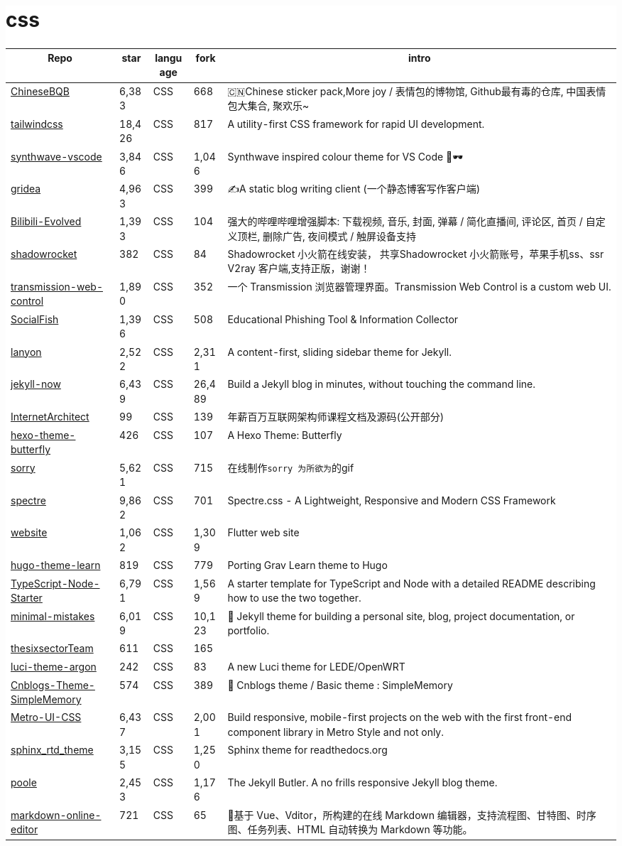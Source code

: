 
# css

Repo|star|language|fork|intro
-|-|-|-|-
[ChineseBQB](https://github.com/zhaoolee/ChineseBQB)|6,383|CSS|668|🇨🇳Chinese sticker pack,More joy / 表情包的博物馆, Github最有毒的仓库, 中国表情包大集合, 聚欢乐~
[tailwindcss](https://github.com/tailwindcss/tailwindcss)|18,426|CSS|817|A utility-first CSS framework for rapid UI development.
[synthwave-vscode](https://github.com/robb0wen/synthwave-vscode)|3,846|CSS|1,046|Synthwave inspired colour theme for VS Code 🌅🕶
[gridea](https://github.com/getgridea/gridea)|4,963|CSS|399|✍️A static blog writing client (一个静态博客写作客户端)
[Bilibili-Evolved](https://github.com/the1812/Bilibili-Evolved)|1,393|CSS|104|强大的哔哩哔哩增强脚本: 下载视频, 音乐, 封面, 弹幕 / 简化直播间, 评论区, 首页 / 自定义顶栏, 删除广告, 夜间模式 / 触屏设备支持
[shadowrocket](https://github.com/v2ss/shadowrocket)|382|CSS|84|Shadowrocket 小火箭在线安装， 共享Shadowrocket 小火箭账号，苹果手机ss、ssr V2ray 客户端,支持正版，谢谢！
[transmission-web-control](https://github.com/ronggang/transmission-web-control)|1,890|CSS|352|一个 Transmission 浏览器管理界面。Transmission Web Control is a custom web UI.
[SocialFish](https://github.com/UndeadSec/SocialFish)|1,396|CSS|508|Educational Phishing Tool & Information Collector
[lanyon](https://github.com/poole/lanyon)|2,522|CSS|2,311|A content-first, sliding sidebar theme for Jekyll.
[jekyll-now](https://github.com/barryclark/jekyll-now)|6,439|CSS|26,489|Build a Jekyll blog in minutes, without touching the command line.
[InternetArchitect](https://github.com/bjmashibing/InternetArchitect)|99|CSS|139|年薪百万互联网架构师课程文档及源码(公开部分)
[hexo-theme-butterfly](https://github.com/jerryc127/hexo-theme-butterfly)|426|CSS|107|A Hexo Theme: Butterfly
[sorry](https://github.com/xtyxtyx/sorry)|5,621|CSS|715|在线制作`sorry 为所欲为`的gif
[spectre](https://github.com/picturepan2/spectre)|9,862|CSS|701|Spectre.css - A Lightweight, Responsive and Modern CSS Framework
[website](https://github.com/flutter/website)|1,062|CSS|1,309|Flutter web site
[hugo-theme-learn](https://github.com/matcornic/hugo-theme-learn)|819|CSS|779|Porting Grav Learn theme to Hugo
[TypeScript-Node-Starter](https://github.com/microsoft/TypeScript-Node-Starter)|6,791|CSS|1,569|A starter template for TypeScript and Node with a detailed README describing how to use the two together.
[minimal-mistakes](https://github.com/mmistakes/minimal-mistakes)|6,019|CSS|10,123|📐 Jekyll theme for building a personal site, blog, project documentation, or portfolio.
[thesixsectorTeam](https://github.com/canxin0523/thesixsectorTeam)|611|CSS|165|
[luci-theme-argon](https://github.com/jerrykuku/luci-theme-argon)|242|CSS|83|A new Luci theme for LEDE/OpenWRT
[Cnblogs-Theme-SimpleMemory](https://github.com/BNDong/Cnblogs-Theme-SimpleMemory)|574|CSS|389|🍭 Cnblogs theme / Basic theme : SimpleMemory
[Metro-UI-CSS](https://github.com/olton/Metro-UI-CSS)|6,437|CSS|2,001|Build responsive, mobile-first projects on the web with the first front-end component library in Metro Style and not only.
[sphinx_rtd_theme](https://github.com/readthedocs/sphinx_rtd_theme)|3,155|CSS|1,250|Sphinx theme for readthedocs.org
[poole](https://github.com/poole/poole)|2,453|CSS|1,176|The Jekyll Butler. A no frills responsive Jekyll blog theme.
[markdown-online-editor](https://github.com/nicejade/markdown-online-editor)|721|CSS|65|📝基于 Vue、Vditor，所构建的在线 Markdown 编辑器，支持流程图、甘特图、时序图、任务列表、HTML 自动转换为 Markdown 等功能。
